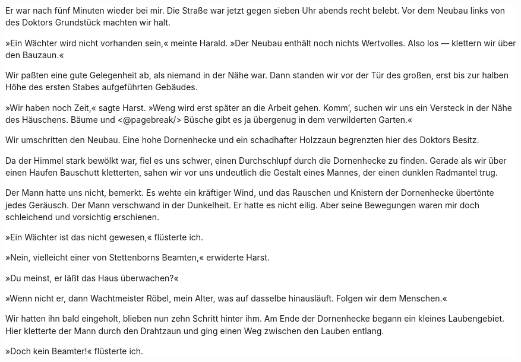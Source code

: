 Er war nach fünf Minuten wieder bei mir. Die
Straße war jetzt gegen sieben Uhr abends recht belebt.
Vor dem Neubau links von des Doktors Grundstück
machten wir halt.

»Ein Wächter wird nicht vorhanden sein,« meinte
Harald. »Der Neubau enthält noch nichts Wertvolles.
Also los — klettern wir über den Bauzaun.«

Wir paßten eine gute Gelegenheit ab, als niemand
in der Nähe war. Dann standen wir vor der Tür des
großen, erst bis zur halben Höhe des ersten Stabes aufgeführten
Gebäudes.

»Wir haben noch Zeit,« sagte Harst. »Weng wird
erst später an die Arbeit gehen. Komm’, suchen wir uns
ein Versteck in der Nähe des Häuschens. Bäume und
<@pagebreak/>
Büsche gibt es ja übergenug in dem verwilderten
Garten.«

Wir umschritten den Neubau. Eine hohe Dornenhecke
und ein schadhafter Holzzaun begrenzten hier des
Doktors Besitz.

Da der Himmel stark bewölkt war, fiel es uns schwer,
einen Durchschlupf durch die Dornenhecke zu finden. Gerade
als wir über einen Haufen Bauschutt kletterten,
sahen wir vor uns undeutlich die Gestalt eines Mannes,
der einen dunklen Radmantel trug.

Der Mann hatte uns nicht, bemerkt. Es wehte ein
kräftiger Wind, und das Rauschen und Knistern der
Dornenhecke übertönte jedes Geräusch. Der Mann verschwand
in der Dunkelheit. Er hatte es nicht eilig.
Aber seine Bewegungen waren mir doch schleichend und
vorsichtig erschienen.

»Ein Wächter ist das nicht gewesen,« flüsterte ich.

»Nein, vielleicht einer von Stettenborns Beamten,«
erwiderte Harst.

»Du meinst, er läßt das Haus überwachen?«

»Wenn nicht er, dann Wachtmeister Röbel, mein
Alter, was auf dasselbe hinausläuft. Folgen wir dem
Menschen.«

Wir hatten ihn bald eingeholt, blieben nun zehn
Schritt hinter ihm. Am Ende der Dornenhecke begann
ein kleines Laubengebiet. Hier kletterte der Mann
durch den Drahtzaun und ging einen Weg zwischen den
Lauben entlang.

»Doch kein Beamter!« flüsterte ich.
